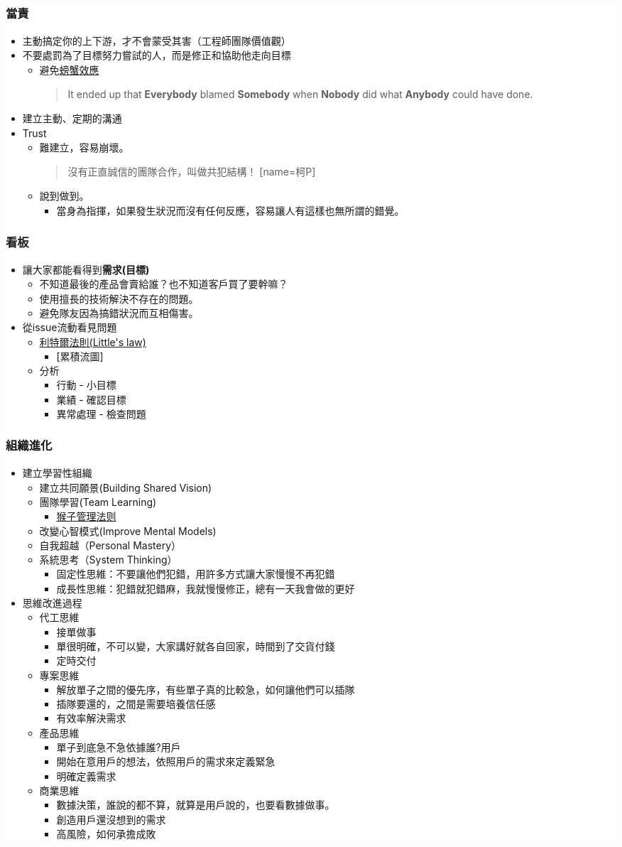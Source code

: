 ### 當責
* 主動搞定你的上下游，才不會蒙受其害（工程師團隊價值觀）
* 不要處罰為了目標努力嘗試的人，而是修正和協助他走向目標
    * 避免[螃蟹效應](https://goo.gl/oHzs0)
        > It ended up that **Everybody** blamed **Somebody** when **Nobody** did what **Anybody** could have done.
* 建立主動、定期的溝通
* Trust
    * 難建立，容易崩壞。
        >  沒有正直誠信的團隊合作，叫做共犯結構！ [name=柯P]
    * 說到做到。
        * 當身為指揮，如果發生狀況而沒有任何反應，容易讓人有這樣也無所謂的錯覺。

### 看板
* 讓大家都能看得到**需求(目標)**
    * 不知道最後的產品會賣給誰？也不知道客戶買了要幹嘛？
    * 使用擅長的技術解決不存在的問題。
    * 避免隊友因為搞錯狀況而互相傷害。
* 從issue流動看見問題
	* [利特爾法則(Little's law)](https://goo.gl/fBzEg2)
        * [累積流圖]
    * 分析
        * 行動 - 小目標
        * 業績 - 確認目標
        * 異常處理 - 檢查問題

### 組織進化
* 建立學習性組織
    * 建立共同願景(Building Shared Vision)
    * 團隊學習(Team Learning)
        * [猴子管理法则](https://goo.gl/cmzI8)
    * 改變心智模式(Improve Mental Models)
    * 自我超越（Personal Mastery）
    * 系統思考（System Thinking）
	    * 固定性思維：不要讓他們犯錯，用許多方式讓大家慢慢不再犯錯
	    * 成長性思維：犯錯就犯錯麻，我就慢慢修正，總有一天我會做的更好
* 思維改進過程
    * 代工思維
        * 接單做事
        * 單很明確，不可以變，大家講好就各自回家，時間到了交貨付錢
        * 定時交付
    * 專案思維
        * 解放單子之間的優先序，有些單子真的比較急，如何讓他們可以插隊
        * 插隊要還的，之間是需要培養信任感
        * 有效率解決需求
    * 產品思維
        * 單子到底急不急依據誰?用戶
        * 開始在意用戶的想法，依照用戶的需求來定義緊急
        * 明確定義需求
    * 商業思維
        * 數據決策，誰說的都不算，就算是用戶說的，也要看數據做事。
        * 創造用戶還沒想到的需求
        * 高風險，如何承擔成敗
